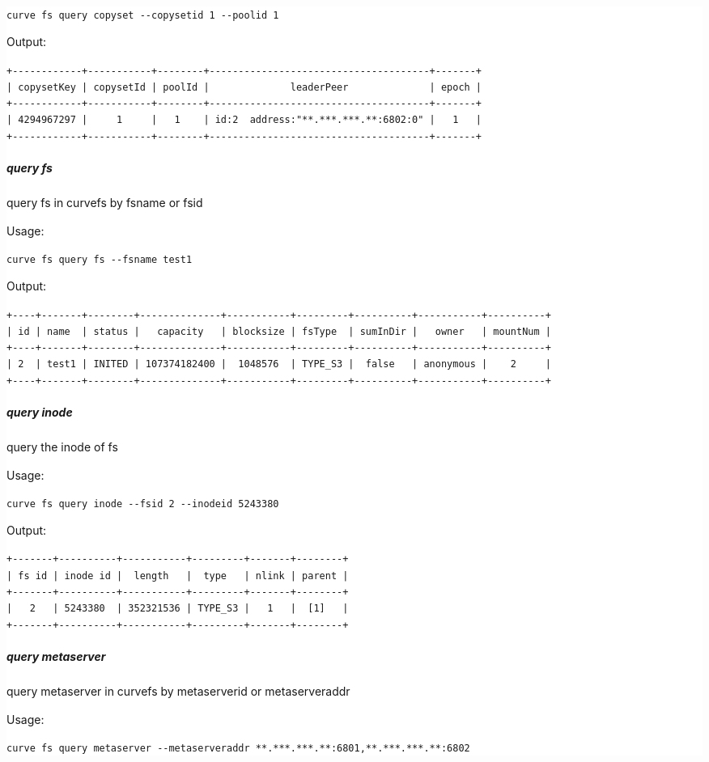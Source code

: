```shell
curve fs query copyset --copysetid 1 --poolid 1
```

Output:

```shell
+------------+-----------+--------+--------------------------------------+-------+
| copysetKey | copysetId | poolId |              leaderPeer              | epoch |
+------------+-----------+--------+--------------------------------------+-------+
| 4294967297 |     1     |   1    | id:2  address:"**.***.***.**:6802:0" |   1   |
+------------+-----------+--------+--------------------------------------+-------+
```

##### query fs

query fs in curvefs by fsname or fsid

Usage:

```shell
curve fs query fs --fsname test1
```

Output:

```shell
+----+-------+--------+--------------+-----------+---------+----------+-----------+----------+
| id | name  | status |   capacity   | blocksize | fsType  | sumInDir |   owner   | mountNum |
+----+-------+--------+--------------+-----------+---------+----------+-----------+----------+
| 2  | test1 | INITED | 107374182400 |  1048576  | TYPE_S3 |  false   | anonymous |    2     |
+----+-------+--------+--------------+-----------+---------+----------+-----------+----------+
```

##### query inode

query the inode of fs

Usage:

```shell
curve fs query inode --fsid 2 --inodeid 5243380
```

Output:

```shell
+-------+----------+-----------+---------+-------+--------+
| fs id | inode id |  length   |  type   | nlink | parent |
+-------+----------+-----------+---------+-------+--------+
|   2   | 5243380  | 352321536 | TYPE_S3 |   1   |  [1]   |
+-------+----------+-----------+---------+-------+--------+
```

##### query metaserver

query metaserver in curvefs by metaserverid or metaserveraddr

Usage:

```shell
curve fs query metaserver --metaserveraddr **.***.***.**:6801,**.***.***.**:6802
```

